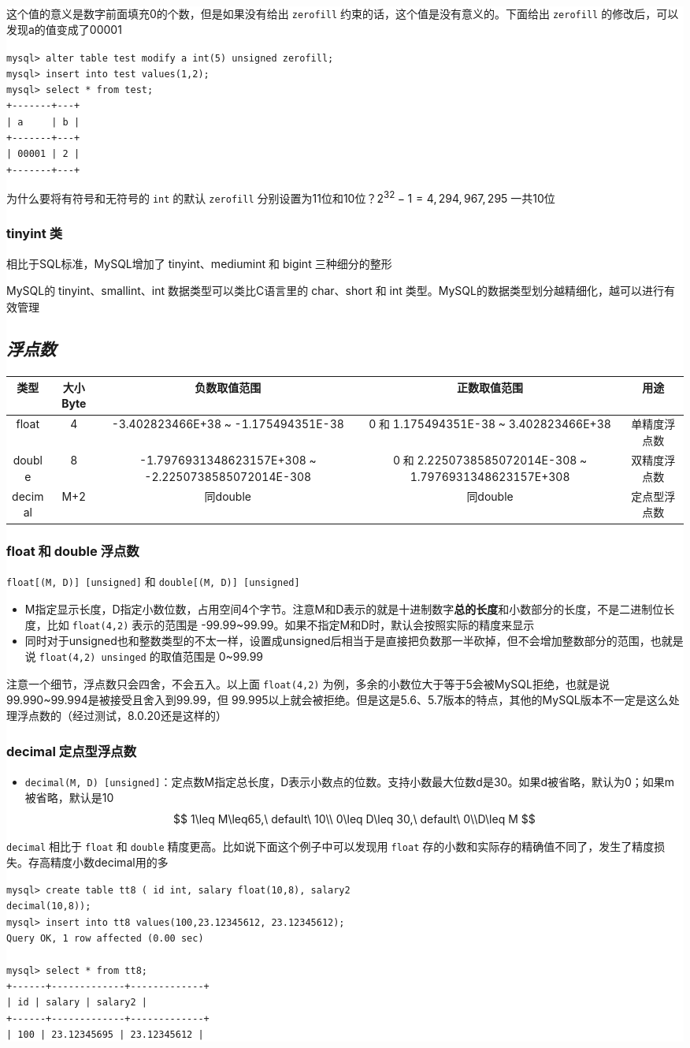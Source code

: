 这个值的意义是数字前面填充0的个数，但是如果没有给出 `zerofill` 约束的话，这个值是没有意义的。下面给出 `zerofill` 的修改后，可以发现a的值变成了00001

```mysql
mysql> alter table test modify a int(5) unsigned zerofill;
mysql> insert into test values(1,2);
mysql> select * from test;
+-------+---+
| a     | b |
+-------+---+
| 00001 | 2 |
+-------+---+
```

为什么要将有符号和无符号的 `int` 的默认 `zerofill` 分别设置为11位和10位？$2^{32}-1=4,294,967,295$ 一共10位

### tinyint 类

相比于SQL标准，MySQL增加了 tinyint、mediumint 和 bigint 三种细分的整形

MySQL的 tinyint、smallint、int 数据类型可以类比C语言里的  char、short 和 int 类型。MySQL的数据类型划分越精细化，越可以进行有效管理

## *浮点数*

|  类型   | 大小 Byte |                    负数取值范围                     |                      正数取值范围                      |     用途     |
| :-----: | :-------: | :-------------------------------------------------: | :----------------------------------------------------: | :----------: |
|  float  |     4     |         -3.402823466E+38 ~ -1.175494351E-38         |         0 和 1.175494351E-38 ~ 3.402823466E+38         | 单精度浮点数 |
| double  |     8     | -1.7976931348623157E+308 ~ -2.2250738585072014E-308 | 0 和 2.2250738585072014E-308 ~ 1.7976931348623157E+308 | 双精度浮点数 |
| decimal |    M+2    |                      同double                       |                        同double                        | 定点型浮点数 |

### float 和 double 浮点数

`float[(M, D)] [unsigned]` 和 `double[(M, D)] [unsigned]`

*  M指定显示长度，D指定小数位数，占用空间4个字节。注意M和D表示的就是十进制数字**总的长度**和小数部分的长度，不是二进制位长度，比如 `float(4,2)` 表示的范围是 -99.99~99.99。如果不指定M和D时，默认会按照实际的精度来显示
* 同时对于unsigned也和整数类型的不太一样，设置成unsigned后相当于是直接把负数那一半砍掉，但不会增加整数部分的范围，也就是说 `float(4,2) unsinged` 的取值范围是 0~99.99

注意一个细节，浮点数只会四舍，不会五入。以上面 `float(4,2)` 为例，多余的小数位大于等于5会被MySQL拒绝，也就是说 99.990~99.994是被接受且舍入到99.99，但 99.995以上就会被拒绝。但是这是5.6、5.7版本的特点，其他的MySQL版本不一定是这么处理浮点数的（经过测试，8.0.20还是这样的）

### decimal 定点型浮点数

* `decimal(M, D) [unsigned]`：定点数M指定总长度，D表示小数点的位数。支持小数最大位数d是30。如果d被省略，默认为0；如果m被省略，默认是10
  $$
  1\leq M\leq65,\ default\ 10\\ 0\leq D\leq 30,\ default\ 0\\D\leq M
  $$

`decimal` 相比于 `float` 和 `double` 精度更高。比如说下面这个例子中可以发现用 `float` 存的小数和实际存的精确值不同了，发生了精度损失。存高精度小数decimal用的多

```mysql
mysql> create table tt8 ( id int, salary float(10,8), salary2
decimal(10,8));
mysql> insert into tt8 values(100,23.12345612, 23.12345612);
Query OK, 1 row affected (0.00 sec)

mysql> select * from tt8;
+------+-------------+-------------+
| id | salary | salary2 |
+------+-------------+-------------+
| 100 | 23.12345695 | 23.12345612 |
```
